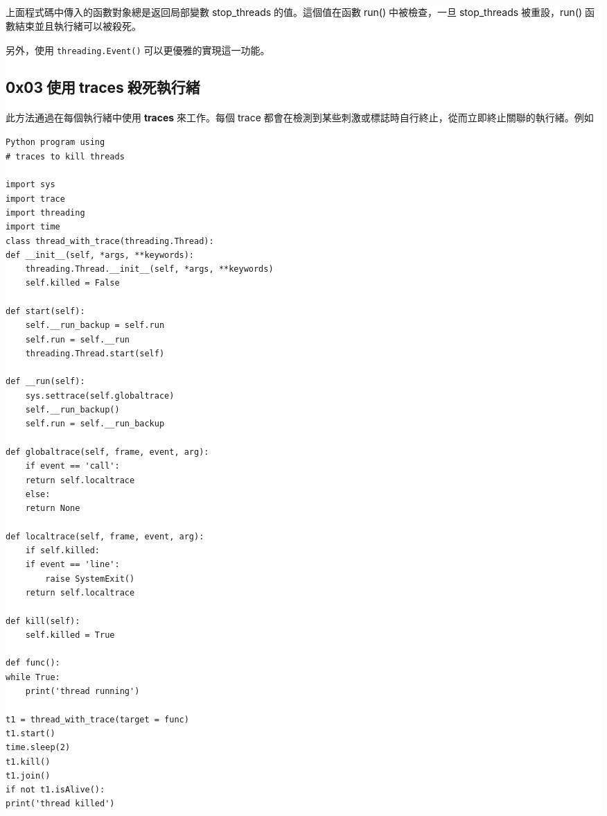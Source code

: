 上面程式碼中傳入的函數對象總是返回局部變數 stop_threads 的值。這個值在函數 run() 中被檢查，一旦 stop_threads 被重設，run() 函數結束並且執行緒可以被殺死。

另外，使用 `threading.Event()` 可以更優雅的實現這一功能。

## 0x03 使用 traces 殺死執行緒

此方法通過在每個執行緒中使用 **traces** 來工作。每個 trace 都會在檢測到某些刺激或標誌時自行終止，從而立即終止關聯的執行緒。例如

```
Python program using
# traces to kill threads

import sys
import trace
import threading
import time
class thread_with_trace(threading.Thread):
def __init__(self, *args, **keywords):
	threading.Thread.__init__(self, *args, **keywords)
	self.killed = False

def start(self):
	self.__run_backup = self.run
	self.run = self.__run	
	threading.Thread.start(self)

def __run(self):
	sys.settrace(self.globaltrace)
	self.__run_backup()
	self.run = self.__run_backup

def globaltrace(self, frame, event, arg):
	if event == 'call':
	return self.localtrace
	else:
	return None

def localtrace(self, frame, event, arg):
	if self.killed:
	if event == 'line':
		raise SystemExit()
	return self.localtrace

def kill(self):
	self.killed = True

def func():
while True:
	print('thread running')

t1 = thread_with_trace(target = func)
t1.start()
time.sleep(2)
t1.kill()
t1.join()
if not t1.isAlive():
print('thread killed')
```
